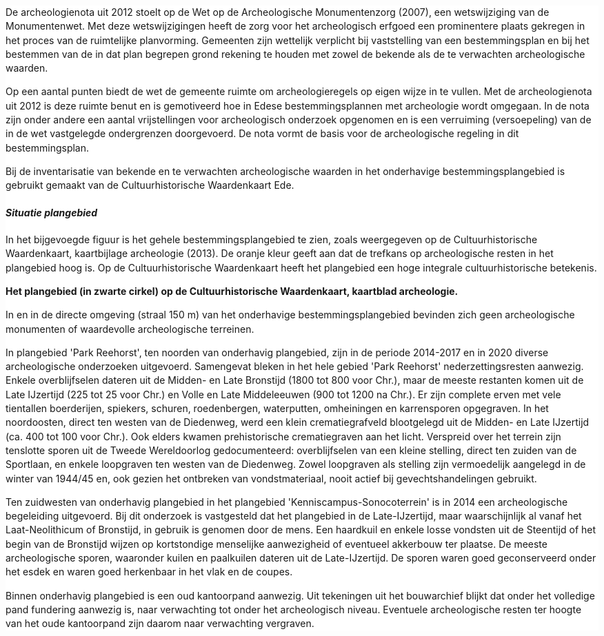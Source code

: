 De archeologienota uit 2012 stoelt op de Wet op de Archeologische Monumentenzorg (2007), een wetswijziging van de Monumentenwet. Met deze wetswijzigingen heeft de zorg voor het archeologisch erfgoed een prominentere plaats gekregen in het proces van de ruimtelijke planvorming. Gemeenten zijn wettelijk verplicht bij vaststelling van een bestemmingsplan en bij het bestemmen van de in dat plan begrepen grond rekening te houden met zowel de bekende als de te verwachten archeologische waarden.

Op een aantal punten biedt de wet de gemeente ruimte om archeologieregels op eigen wijze in te vullen. Met de archeologienota uit 2012 is deze ruimte benut en is gemotiveerd hoe in Edese bestemmingsplannen met archeologie wordt omgegaan. In de nota zijn onder andere een aantal vrijstellingen voor archeologisch onderzoek opgenomen en is een verruiming (versoepeling) van de in de wet vastgelegde ondergrenzen doorgevoerd. De nota vormt de basis voor de archeologische regeling in dit bestemmingsplan.

Bij de inventarisatie van bekende en te verwachten archeologische waarden in het onderhavige bestemmingsplangebied is gebruikt gemaakt van de Cultuurhistorische Waardenkaart Ede.

#### *Situatie plangebied*

In het bijgevoegde figuur is het gehele bestemmingsplangebied te zien, zoals weergegeven op de Cultuurhistorische Waardenkaart, kaartbijlage archeologie (2013). De oranje kleur geeft aan dat de trefkans op archeologische resten in het plangebied hoog is. Op de Cultuurhistorische Waardenkaart heeft het plangebied een hoge integrale cultuurhistorische betekenis.

**Het plangebied (in zwarte cirkel) op de Cultuurhistorische Waardenkaart, kaartblad archeologie.**

In en in de directe omgeving (straal 150 m) van het onderhavige bestemmingsplangebied bevinden zich geen archeologische monumenten of waardevolle archeologische terreinen.

In plangebied 'Park Reehorst', ten noorden van onderhavig plangebied, zijn in de periode 2014-2017 en in 2020 diverse archeologische onderzoeken uitgevoerd. Samengevat bleken in het hele gebied 'Park Reehorst' nederzettingsresten aanwezig. Enkele overblijfselen dateren uit de Midden- en Late Bronstijd (1800 tot 800 voor Chr.), maar de meeste restanten komen uit de Late IJzertijd (225 tot 25 voor Chr.) en Volle en Late Middeleeuwen (900 tot 1200 na Chr.). Er zijn complete erven met vele tientallen boerderijen, spiekers, schuren, roedenbergen, waterputten, omheiningen en karrensporen opgegraven. In het noordoosten, direct ten westen van de Diedenweg, werd een klein crematiegrafveld blootgelegd uit de Midden- en Late IJzertijd (ca. 400 tot 100 voor Chr.). Ook elders kwamen prehistorische crematiegraven aan het licht. Verspreid over het terrein zijn tenslotte sporen uit de Tweede Wereldoorlog gedocumenteerd: overblijfselen van een kleine stelling, direct ten zuiden van de Sportlaan, en enkele loopgraven ten westen van de Diedenweg. Zowel loopgraven als stelling zijn vermoedelijk aangelegd in de winter van 1944/45 en, ook gezien het ontbreken van vondstmateriaal, nooit actief bij gevechtshandelingen gebruikt.

Ten zuidwesten van onderhavig plangebied in het plangebied 'Kenniscampus-Sonocoterrein' is in 2014 een archeologische begeleiding uitgevoerd. Bij dit onderzoek is vastgesteld dat het plangebied in de Late-IJzertijd, maar waarschijnlijk al vanaf het Laat-Neolithicum of Bronstijd, in gebruik is genomen door de mens. Een haardkuil en enkele losse vondsten uit de Steentijd of het begin van de Bronstijd wijzen op kortstondige menselijke aanwezigheid of eventueel akkerbouw ter plaatse. De meeste archeologische sporen, waaronder kuilen en paalkuilen dateren uit de Late-IJzertijd. De sporen waren goed geconserveerd onder het esdek en waren goed herkenbaar in het vlak en de coupes.

Binnen onderhavig plangebied is een oud kantoorpand aanwezig. Uit tekeningen uit het bouwarchief blijkt dat onder het volledige pand fundering aanwezig is, naar verwachting tot onder het archeologisch niveau. Eventuele archeologische resten ter hoogte van het oude kantoorpand zijn daarom naar verwachting vergraven.
